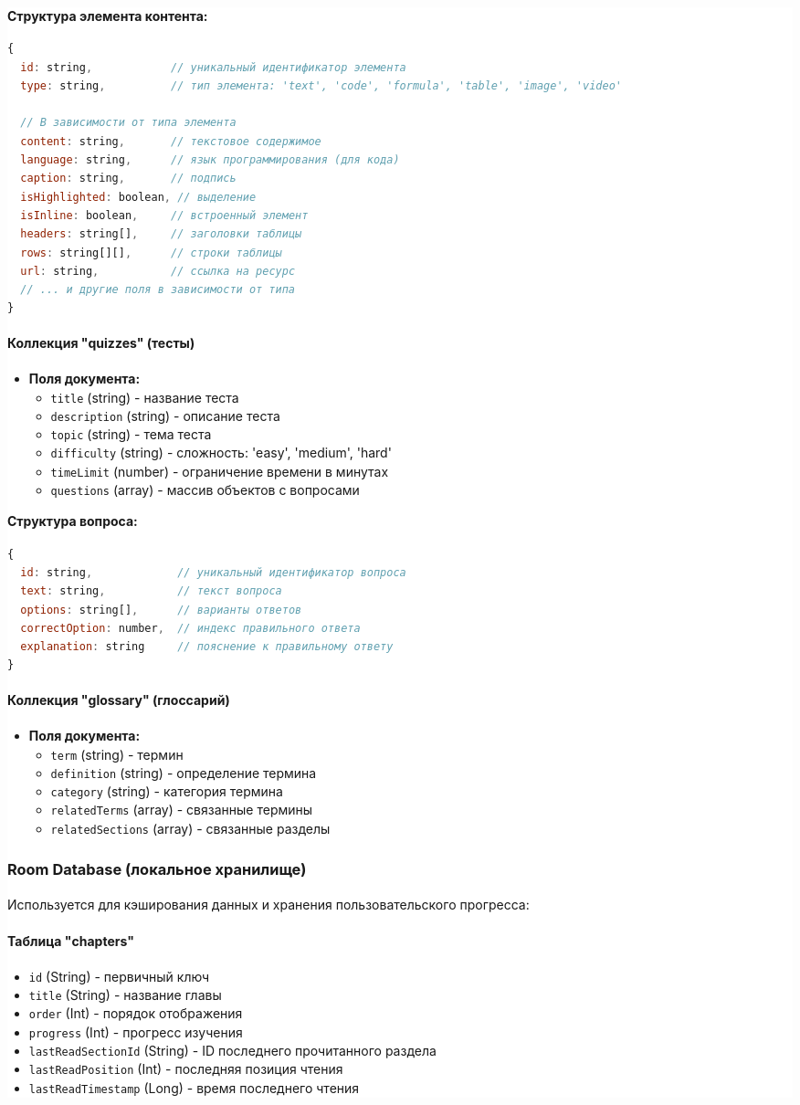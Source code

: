 **Структура элемента контента:**
```javascript
{
  id: string,            // уникальный идентификатор элемента
  type: string,          // тип элемента: 'text', 'code', 'formula', 'table', 'image', 'video'
  
  // В зависимости от типа элемента
  content: string,       // текстовое содержимое
  language: string,      // язык программирования (для кода)
  caption: string,       // подпись
  isHighlighted: boolean, // выделение
  isInline: boolean,     // встроенный элемент
  headers: string[],     // заголовки таблицы
  rows: string[][],      // строки таблицы
  url: string,           // ссылка на ресурс
  // ... и другие поля в зависимости от типа
}
```

#### Коллекция "quizzes" (тесты)
- **Поля документа:**
  - `title` (string) - название теста
  - `description` (string) - описание теста
  - `topic` (string) - тема теста
  - `difficulty` (string) - сложность: 'easy', 'medium', 'hard'
  - `timeLimit` (number) - ограничение времени в минутах
  - `questions` (array) - массив объектов с вопросами

**Структура вопроса:**
```javascript
{
  id: string,             // уникальный идентификатор вопроса
  text: string,           // текст вопроса
  options: string[],      // варианты ответов
  correctOption: number,  // индекс правильного ответа
  explanation: string     // пояснение к правильному ответу
}
```

#### Коллекция "glossary" (глоссарий)
- **Поля документа:**
  - `term` (string) - термин
  - `definition` (string) - определение термина
  - `category` (string) - категория термина
  - `relatedTerms` (array) - связанные термины
  - `relatedSections` (array) - связанные разделы

### Room Database (локальное хранилище)
Используется для кэширования данных и хранения пользовательского прогресса:

#### Таблица "chapters"
- `id` (String) - первичный ключ
- `title` (String) - название главы
- `order` (Int) - порядок отображения
- `progress` (Int) - прогресс изучения
- `lastReadSectionId` (String) - ID последнего прочитанного раздела
- `lastReadPosition` (Int) - последняя позиция чтения
- `lastReadTimestamp` (Long) - время последнего чтения
